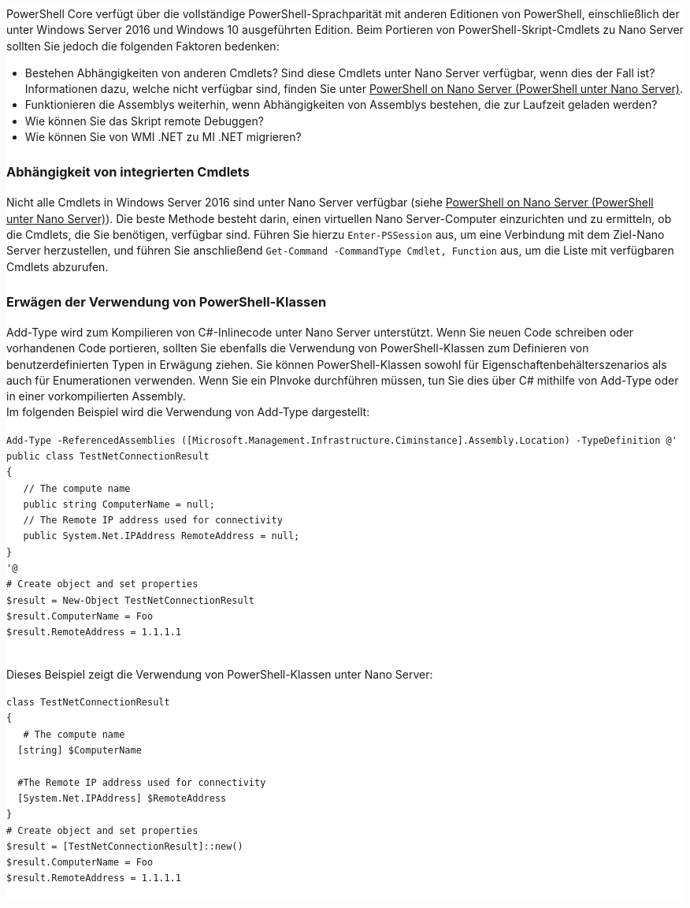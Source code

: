PowerShell Core verfügt über die vollständige PowerShell-Sprachparität mit anderen Editionen von PowerShell, einschließlich der unter Windows Server 2016 und Windows 10 ausgeführten Edition. Beim Portieren von PowerShell-Skript-Cmdlets zu Nano Server sollten Sie jedoch die folgenden Faktoren bedenken:  
* Bestehen Abhängigkeiten von anderen Cmdlets? Sind diese Cmdlets unter Nano Server verfügbar, wenn dies der Fall ist? Informationen dazu, welche nicht verfügbar sind, finden Sie unter [PowerShell on Nano Server (PowerShell unter Nano Server)](PowerShell-on-Nano-Server.md).  
* Funktionieren die Assemblys weiterhin, wenn Abhängigkeiten von Assemblys bestehen, die zur Laufzeit geladen werden?   
* Wie können Sie das Skript remote Debuggen?   
* Wie können Sie von WMI .NET zu MI .NET migrieren?  
  
### <a name="dependency-on-built-in-cmdlets"></a>Abhängigkeit von integrierten Cmdlets  
Nicht alle Cmdlets in Windows Server 2016 sind unter Nano Server verfügbar (siehe [PowerShell on Nano Server (PowerShell unter Nano Server)](PowerShell-on-Nano-Server.md)). Die beste Methode besteht darin, einen virtuellen Nano Server-Computer einzurichten und zu ermitteln, ob die Cmdlets, die Sie benötigen, verfügbar sind. Führen Sie hierzu `Enter-PSSession` aus, um eine Verbindung mit dem Ziel-Nano Server herzustellen, und führen Sie anschließend `Get-Command -CommandType Cmdlet, Function` aus, um die Liste mit verfügbaren Cmdlets abzurufen.  
  
### <a name="consider-using-powershell-classes"></a>Erwägen der Verwendung von PowerShell-Klassen  
Add-Type wird zum Kompilieren von C#-Inlinecode unter Nano Server unterstützt. Wenn Sie neuen Code schreiben oder vorhandenen Code portieren, sollten Sie ebenfalls die Verwendung von PowerShell-Klassen zum Definieren von benutzerdefinierten Typen in Erwägung ziehen. Sie können PowerShell-Klassen sowohl für Eigenschaftenbehälterszenarios als auch für Enumerationen verwenden. Wenn Sie ein PInvoke durchführen müssen, tun Sie dies über C# mithilfe von Add-Type oder in einer vorkompilierten Assembly.  
Im folgenden Beispiel wird die Verwendung von Add-Type dargestellt:  
  
```  
Add-Type -ReferencedAssemblies ([Microsoft.Management.Infrastructure.Ciminstance].Assembly.Location) -TypeDefinition @'  
public class TestNetConnectionResult  
{  
   // The compute name  
   public string ComputerName = null;  
   // The Remote IP address used for connectivity  
   public System.Net.IPAddress RemoteAddress = null;  
}  
'@  
# Create object and set properties  
$result = New-Object TestNetConnectionResult  
$result.ComputerName = Foo  
$result.RemoteAddress = 1.1.1.1  
  
```  
 Dieses Beispiel zeigt die Verwendung von PowerShell-Klassen unter Nano Server:  
   
```  
class TestNetConnectionResult    
{    
   # The compute name  
  [string] $ComputerName    
  
  #The Remote IP address used for connectivity    
  [System.Net.IPAddress] $RemoteAddress  
}  
# Create object and set properties  
$result = [TestNetConnectionResult]::new()  
$result.ComputerName = Foo  
$result.RemoteAddress = 1.1.1.1  
  
```  